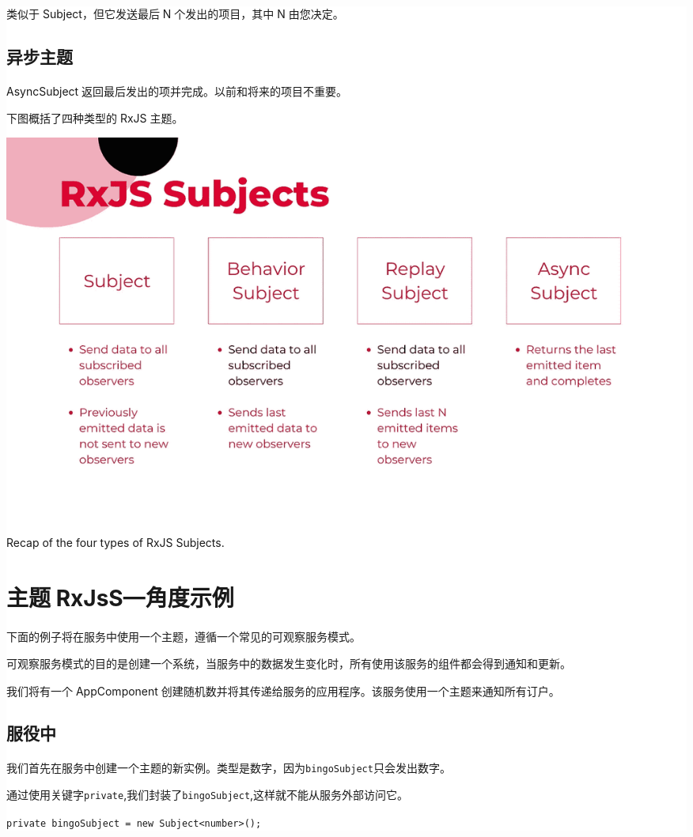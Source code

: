 类似于 Subject，但它发送最后 N 个发出的项目，其中 N 由您决定。

## **异步主题**

AsyncSubject 返回最后发出的项并完成。以前和将来的项目不重要。

下图概括了四种类型的 RxJS 主题。

![](img/7adb00d9c296b0cf1715d2b97880dad6.png)

Recap of the four types of RxJS Subjects.

# 主题 RxJsS—角度示例

下面的例子将在服务中使用一个主题，遵循一个常见的可观察服务模式。

可观察服务模式的目的是创建一个系统，当服务中的数据发生变化时，所有使用该服务的组件都会得到通知和更新。

我们将有一个 AppComponent 创建随机数并将其传递给服务的应用程序。该服务使用一个主题来通知所有订户。

## 服役中

我们首先在服务中创建一个主题的新实例。类型是数字，因为`bingoSubject`只会发出数字。

通过使用关键字`private`,我们封装了`bingoSubject`,这样就不能从服务外部访问它。

```
private bingoSubject = new Subject<number>();
```
